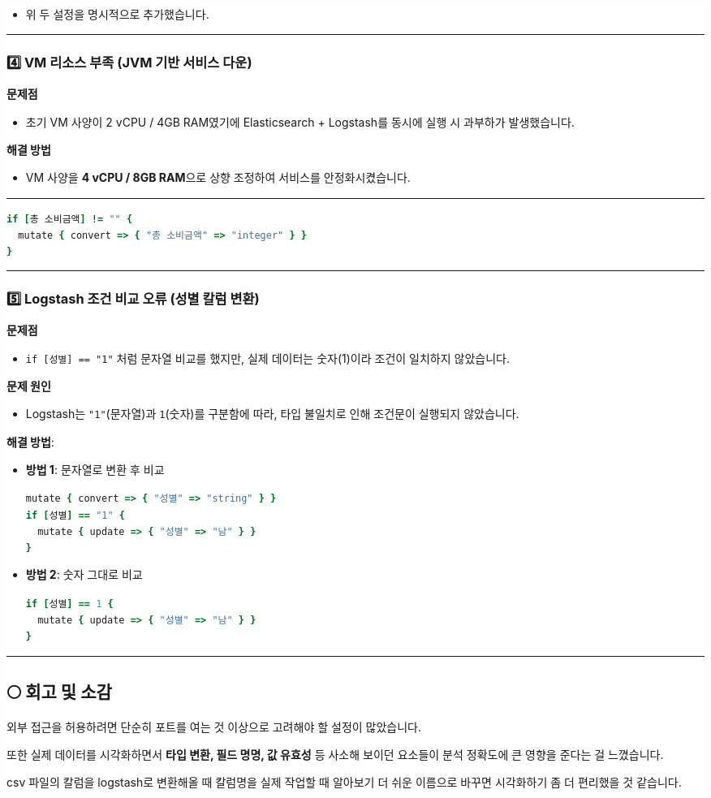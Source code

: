 - 위 두 설정을 명시적으로 추가했습니다.

---

### 4️⃣ VM 리소스 부족 (JVM 기반 서비스 다운)

**문제점**

- 초기 VM 사양이 2 vCPU / 4GB RAM였기에 Elasticsearch + Logstash를 동시에 실행 시 과부하가 발생했습니다.

**해결 방법**

- VM 사양을 **4 vCPU / 8GB RAM**으로 상향 조정하여 서비스를 안정화시켰습니다.

---

```ruby
if [총 소비금액] != "" {
  mutate { convert => { "총 소비금액" => "integer" } }
}
```

---

### 5️⃣ Logstash 조건 비교 오류 (성별 칼럼 변환)

**문제점**

- `if [성별] == "1"` 처럼 문자열 비교를 했지만, 실제 데이터는 숫자(1)이라 조건이 일치하지 않았습니다.

**문제 원인**

- Logstash는 `"1"`(문자열)과 `1`(숫자)를 구분함에 따라, 타입 불일치로 인해 조건문이 실행되지 않았습니다.

**해결 방법**:

- **방법 1**: 문자열로 변환 후 비교
    
    ```ruby
    mutate { convert => { "성별" => "string" } }
    if [성별] == "1" {
      mutate { update => { "성별" => "남" } }
    }
    ```
    
- **방법 2**: 숫자 그대로 비교
    
    ```ruby
    if [성별] == 1 {
      mutate { update => { "성별" => "남" } }
    }
    ```
    

---

## 🌕 회고 및 소감

외부 접근을 허용하려면 단순히 포트를 여는 것 이상으로 고려해야 할 설정이 많았습니다.

또한 실제 데이터를 시각화하면서 **타입 변환, 필드 명명, 값 유효성** 등 사소해 보이던 요소들이 분석 정확도에 큰 영향을 준다는 걸 느꼈습니다.

csv 파일의 칼럼을 logstash로 변환해올 때 칼럼명을 실제 작업할 때 알아보기 더 쉬운 이름으로 바꾸면 시각화하기 좀 더 편리했을 것 같습니다.

